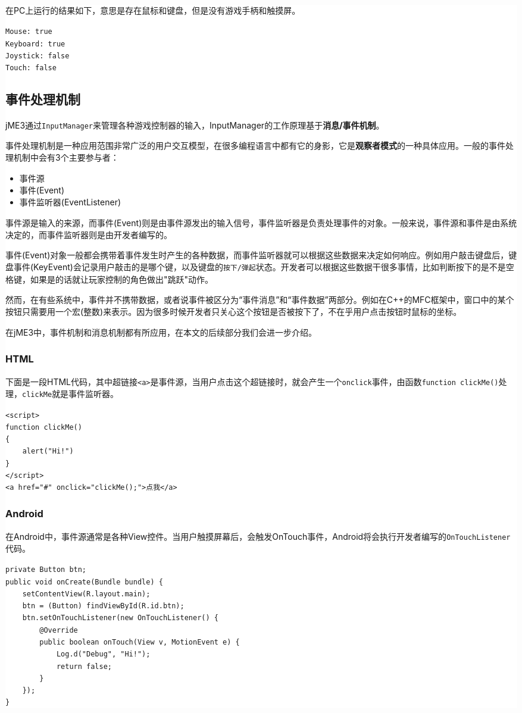 在PC上运行的结果如下，意思是存在鼠标和键盘，但是没有游戏手柄和触摸屏。

```text
Mouse: true
Keyboard: true
Joystick: false
Touch: false
```

## 事件处理机制

jME3通过`InputManager`来管理各种游戏控制器的输入，InputManager的工作原理基于**消息/事件机制**。

事件处理机制是一种应用范围非常广泛的用户交互模型，在很多编程语言中都有它的身影，它是**观察者模式**的一种具体应用。一般的事件处理机制中会有3个主要参与者：

* 事件源
* 事件\(Event\)
* 事件监听器\(EventListener\)

事件源是输入的来源，而事件\(Event\)则是由事件源发出的输入信号，事件监听器是负责处理事件的对象。一般来说，事件源和事件是由系统决定的，而事件监听器则是由开发者编写的。

事件\(Event\)对象一般都会携带着事件发生时产生的各种数据，而事件监听器就可以根据这些数据来决定如何响应。例如用户敲击键盘后，键盘事件\(KeyEvent\)会记录用户敲击的是哪个键，以及键盘的`按下/弹起`状态。开发者可以根据这些数据干很多事情，比如判断按下的是不是空格键，如果是的话就让玩家控制的角色做出"跳跃"动作。

然而，在有些系统中，事件并不携带数据，或者说事件被区分为“事件消息”和“事件数据”两部分。例如在C++的MFC框架中，窗口中的某个按钮只需要用一个宏\(整数\)来表示。因为很多时候开发者只关心这个按钮是否被按下了，不在乎用户点击按钮时鼠标的坐标。

在jME3中，事件机制和消息机制都有所应用，在本文的后续部分我们会进一步介绍。

### HTML

下面是一段HTML代码，其中超链接`<a>`是事件源，当用户点击这个超链接时，就会产生一个`onclick`事件，由函数`function clickMe()`处理，`clickMe`就是事件监听器。

```text
<script>
function clickMe()
{
    alert("Hi!")
}
</script>
<a href="#" onclick="clickMe();">点我</a>
```

### Android

在Android中，事件源通常是各种View控件。当用户触摸屏幕后，会触发OnTouch事件，Android将会执行开发者编写的`OnTouchListener`代码。

```text
private Button btn;
public void onCreate(Bundle bundle) {
    setContentView(R.layout.main);
    btn = (Button) findViewById(R.id.btn);
    btn.setOnTouchListener(new OnTouchListener() {
        @Override
        public boolean onTouch(View v, MotionEvent e) {
            Log.d("Debug", "Hi!");
            return false;
        }
    });
}
```
